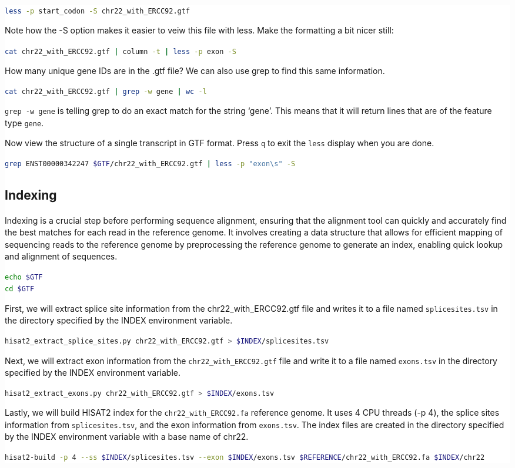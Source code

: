 ```bash
less -p start_codon -S chr22_with_ERCC92.gtf
```

Note how the -S option makes it easier to veiw this file with less. Make the formatting a bit nicer still:

```bash
cat chr22_with_ERCC92.gtf | column -t | less -p exon -S
```

How many unique gene IDs are in the .gtf file?
We can also use grep to find this same information.

```bash
cat chr22_with_ERCC92.gtf | grep -w gene | wc -l
```

`grep -w gene` is telling grep to do an exact match for the string ‘gene’. This means that it will return lines that are of the feature type `gene`.

Now view the structure of a single transcript in GTF format. Press `q` to exit the `less` display when you are done.

```bash
grep ENST00000342247 $GTF/chr22_with_ERCC92.gtf | less -p "exon\s" -S
```

## Indexing

Indexing is a crucial step before performing sequence alignment, ensuring that the alignment tool can quickly and accurately find the best matches for each read in the reference genome. It involves creating a data structure that allows for efficient mapping of sequencing reads to the reference genome by preprocessing the reference genome to generate an index, enabling quick lookup and alignment of sequences.

```bash
echo $GTF
cd $GTF
```
First, we will extract splice site information from the chr22_with_ERCC92.gtf file and writes it to a file named `splicesites.tsv` in the directory specified by the INDEX environment variable.

```bash
hisat2_extract_splice_sites.py chr22_with_ERCC92.gtf > $INDEX/splicesites.tsv
```

Next, we will extract exon information from the `chr22_with_ERCC92.gtf` file and write it to a file named `exons.tsv` in the directory specified by the INDEX environment variable.

```bash
hisat2_extract_exons.py chr22_with_ERCC92.gtf > $INDEX/exons.tsv
```

Lastly, we will build HISAT2 index for the `chr22_with_ERCC92.fa` reference genome. It uses 4 CPU threads (-p 4), the splice sites information from `splicesites.tsv`, and the exon information from `exons.tsv`. The index files are created in the directory specified by the INDEX environment variable with a base name of chr22.

```bash
hisat2-build -p 4 --ss $INDEX/splicesites.tsv --exon $INDEX/exons.tsv $REFERENCE/chr22_with_ERCC92.fa $INDEX/chr22
```
